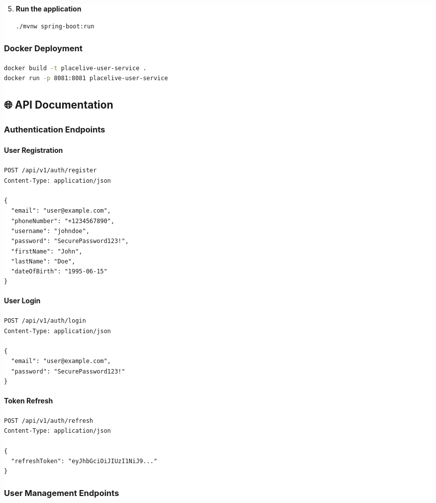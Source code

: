 5. **Run the application**
   ```bash
   ./mvnw spring-boot:run
   ```

### Docker Deployment
```bash
docker build -t placelive-user-service .
docker run -p 8081:8081 placelive-user-service
```

## 🌐 API Documentation

### Authentication Endpoints

#### User Registration
```http
POST /api/v1/auth/register
Content-Type: application/json

{
  "email": "user@example.com",
  "phoneNumber": "+1234567890",
  "username": "johndoe",
  "password": "SecurePassword123!",
  "firstName": "John",
  "lastName": "Doe",
  "dateOfBirth": "1995-06-15"
}
```

#### User Login
```http
POST /api/v1/auth/login
Content-Type: application/json

{
  "email": "user@example.com",
  "password": "SecurePassword123!"
}
```

#### Token Refresh
```http
POST /api/v1/auth/refresh
Content-Type: application/json

{
  "refreshToken": "eyJhbGciOiJIUzI1NiJ9..."
}
```

### User Management Endpoints
